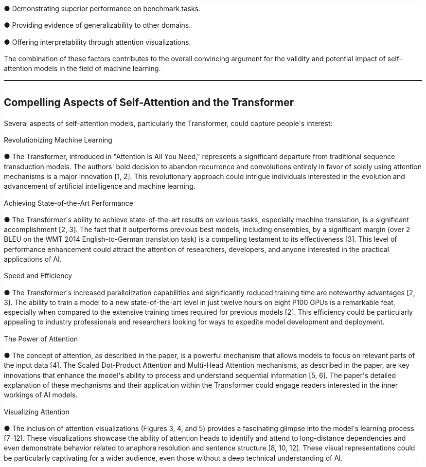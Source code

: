 ● Demonstrating superior performance on benchmark tasks.

● Providing evidence of generalizability to other domains.

● Offering interpretability through attention visualizations.

The combination of these factors contributes to the overall convincing argument for the validity and potential impact of self-attention models in the field of machine learning.

---

## Compelling Aspects of Self-Attention and the Transformer

Several aspects of self-attention models, particularly the Transformer, could capture people's interest:

Revolutionizing Machine Learning

● The Transformer, introduced in "Attention Is All You Need," represents a significant departure from traditional sequence transduction models. The authors' bold decision to abandon recurrence and convolutions entirely in favor of solely using attention mechanisms is a major innovation \[1, 2\]. This revolutionary approach could intrigue individuals interested in the evolution and advancement of artificial intelligence and machine learning.

Achieving State-of-the-Art Performance

● The Transformer's ability to achieve state-of-the-art results on various tasks, especially machine translation, is a significant accomplishment \[2, 3\]. The fact that it outperforms previous best models, including ensembles, by a significant margin (over 2 BLEU on the WMT 2014 English-to-German translation task) is a compelling testament to its effectiveness \[3\]. This level of performance enhancement could attract the attention of researchers, developers, and anyone interested in the practical applications of AI.

Speed and Efficiency

● The Transformer's increased parallelization capabilities and significantly reduced training time are noteworthy advantages \[2, 3\]. The ability to train a model to a new state-of-the-art level in just twelve hours on eight P100 GPUs is a remarkable feat, especially when compared to the extensive training times required for previous models \[2\]. This efficiency could be particularly appealing to industry professionals and researchers looking for ways to expedite model development and deployment.

The Power of Attention

● The concept of attention, as described in the paper, is a powerful mechanism that allows models to focus on relevant parts of the input data \[4\]. The Scaled Dot-Product Attention and Multi-Head Attention mechanisms, as described in the paper, are key innovations that enhance the model's ability to process and understand sequential information \[5, 6\]. The paper's detailed explanation of these mechanisms and their application within the Transformer could engage readers interested in the inner workings of AI models.

Visualizing Attention

● The inclusion of attention visualizations (Figures 3, 4, and 5) provides a fascinating glimpse into the model's learning process \[7-12\]. These visualizations showcase the ability of attention heads to identify and attend to long-distance dependencies and even demonstrate behavior related to anaphora resolution and sentence structure \[8, 10, 12\]. These visual representations could be particularly captivating for a wider audience, even those without a deep technical understanding of AI.
